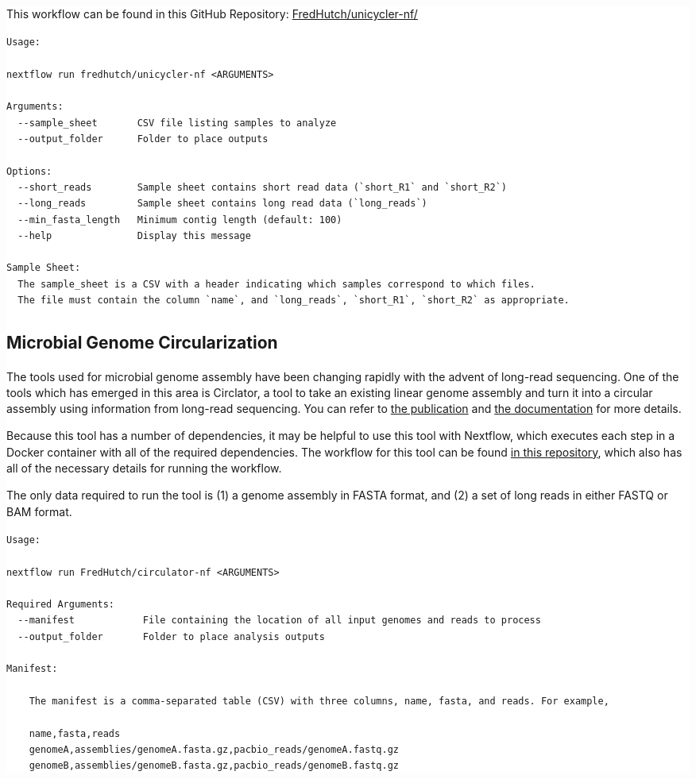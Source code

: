 This workflow can be found in this GitHub Repository: [FredHutch/unicycler-nf/](https://github.com/FredHutch/unicycler-nf/)

```
Usage:

nextflow run fredhutch/unicycler-nf <ARGUMENTS>

Arguments:
  --sample_sheet       CSV file listing samples to analyze
  --output_folder      Folder to place outputs

Options:
  --short_reads        Sample sheet contains short read data (`short_R1` and `short_R2`)
  --long_reads         Sample sheet contains long read data (`long_reads`)
  --min_fasta_length   Minimum contig length (default: 100)
  --help               Display this message

Sample Sheet:
  The sample_sheet is a CSV with a header indicating which samples correspond to which files.
  The file must contain the column `name`, and `long_reads`, `short_R1`, `short_R2` as appropriate.
```

## Microbial Genome Circularization

The tools used for microbial genome assembly have been changing rapidly with the advent
of long-read sequencing. One of the tools which has emerged in this area is Circlator,
a tool to take an existing linear genome assembly and turn it into a circular assembly
using information from long-read sequencing. You can refer to
[the publication](https://www.genomebiology.com/2015/16/1/294) and
[the documentation](https://sanger-pathogens.github.io/circlator/) for more details.

Because this tool has a number of dependencies, it may be helpful to use this tool with
Nextflow, which executes each step in a Docker container with all of the required
dependencies. The workflow for this tool can be found
[in this repository](https://github.com/FredHutch/circulator-nf), which also has all
of the necessary details for running the workflow.

The only data required to run the tool is (1) a genome assembly in FASTA format, and (2)
a set of long reads in either FASTQ or BAM format.

```#!/bin/bash
Usage:

nextflow run FredHutch/circulator-nf <ARGUMENTS>

Required Arguments:
  --manifest            File containing the location of all input genomes and reads to process
  --output_folder       Folder to place analysis outputs

Manifest:

    The manifest is a comma-separated table (CSV) with three columns, name, fasta, and reads. For example,

    name,fasta,reads
    genomeA,assemblies/genomeA.fasta.gz,pacbio_reads/genomeA.fastq.gz
    genomeB,assemblies/genomeB.fasta.gz,pacbio_reads/genomeB.fastq.gz

```
